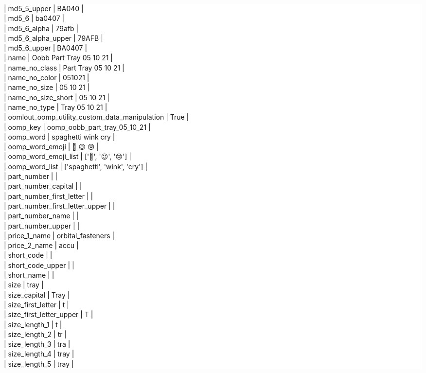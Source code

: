| md5_5_upper | BA040 |  
| md5_6 | ba0407 |  
| md5_6_alpha | 79afb |  
| md5_6_alpha_upper | 79AFB |  
| md5_6_upper | BA0407 |  
| name | Oobb Part Tray 05 10 21 |  
| name_no_class | Part Tray 05 10 21 |  
| name_no_color | 051021 |  
| name_no_size | 05 10 21 |  
| name_no_size_short | 05 10 21 |  
| name_no_type | Tray 05 10 21 |  
| oomlout_oomp_utility_custom_data_manipulation | True |  
| oomp_key | oomp_oobb_part_tray_05_10_21 |  
| oomp_word | spaghetti wink cry |  
| oomp_word_emoji | :spaghetti: :wink: :cry: |  
| oomp_word_emoji_list | [':spaghetti:', ':wink:', ':cry:'] |  
| oomp_word_list | ['spaghetti', 'wink', 'cry'] |  
| part_number |  |  
| part_number_capital |  |  
| part_number_first_letter |  |  
| part_number_first_letter_upper |  |  
| part_number_name |  |  
| part_number_upper |  |  
| price_1_name | orbital_fasteners |  
| price_2_name | accu |  
| short_code |  |  
| short_code_upper |  |  
| short_name |  |  
| size | tray |  
| size_capital | Tray |  
| size_first_letter | t |  
| size_first_letter_upper | T |  
| size_length_1 | t |  
| size_length_2 | tr |  
| size_length_3 | tra |  
| size_length_4 | tray |  
| size_length_5 | tray |  